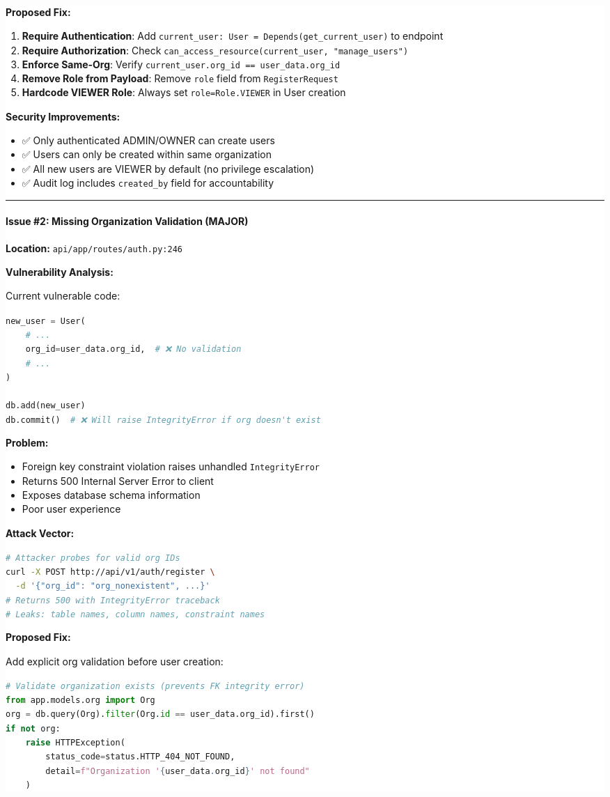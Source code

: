 **Proposed Fix:**

1. **Require Authentication**: Add `current_user: User = Depends(get_current_user)` to endpoint
2. **Require Authorization**: Check `can_access_resource(current_user, "manage_users")`
3. **Enforce Same-Org**: Verify `current_user.org_id == user_data.org_id`
4. **Remove Role from Payload**: Remove `role` field from `RegisterRequest`
5. **Hardcode VIEWER Role**: Always set `role=Role.VIEWER` in User creation

**Security Improvements:**
- ✅ Only authenticated ADMIN/OWNER can create users
- ✅ Users can only be created within same organization
- ✅ All new users are VIEWER by default (no privilege escalation)
- ✅ Audit log includes `created_by` field for accountability

---

#### Issue #2: Missing Organization Validation (MAJOR)

**Location:** `api/app/routes/auth.py:246`

**Vulnerability Analysis:**

Current vulnerable code:
```python
new_user = User(
    # ...
    org_id=user_data.org_id,  # ❌ No validation
    # ...
)

db.add(new_user)
db.commit()  # ❌ Will raise IntegrityError if org doesn't exist
```

**Problem:**
- Foreign key constraint violation raises unhandled `IntegrityError`
- Returns 500 Internal Server Error to client
- Exposes database schema information
- Poor user experience

**Attack Vector:**
```bash
# Attacker probes for valid org IDs
curl -X POST http://api/v1/auth/register \
  -d '{"org_id": "org_nonexistent", ...}'
# Returns 500 with IntegrityError traceback
# Leaks: table names, column names, constraint names
```

**Proposed Fix:**

Add explicit org validation before user creation:
```python
# Validate organization exists (prevents FK integrity error)
from app.models.org import Org
org = db.query(Org).filter(Org.id == user_data.org_id).first()
if not org:
    raise HTTPException(
        status_code=status.HTTP_404_NOT_FOUND,
        detail=f"Organization '{user_data.org_id}' not found"
    )
```

